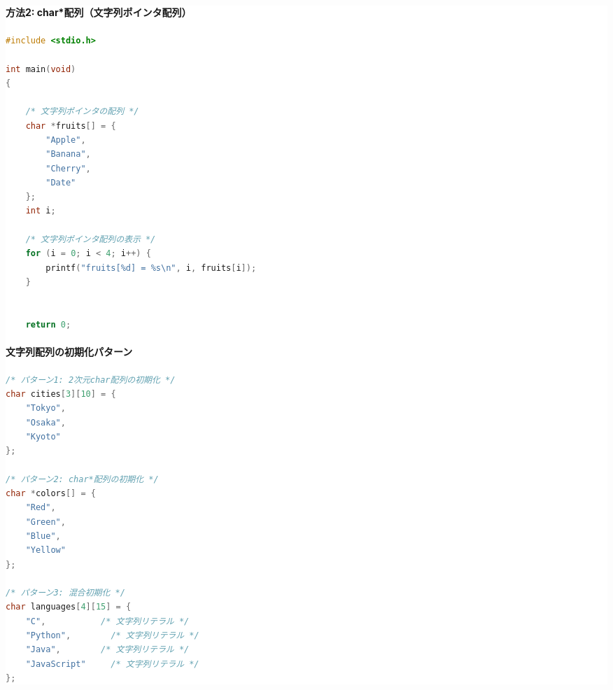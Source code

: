 #### 方法2: char*配列（文字列ポインタ配列）

```c
#include <stdio.h>

int main(void)
{

    /* 文字列ポインタの配列 */
    char *fruits[] = {
        "Apple",
        "Banana", 
        "Cherry",
        "Date"
    };
    int i;
    
    /* 文字列ポインタ配列の表示 */
    for (i = 0; i < 4; i++) {
        printf("fruits[%d] = %s\n", i, fruits[i]);
    }
    
    
    return 0;

```

#### 文字列配列の初期化パターン

```c
/* パターン1: 2次元char配列の初期化 */
char cities[3][10] = {
    "Tokyo",
    "Osaka", 
    "Kyoto"
};

/* パターン2: char*配列の初期化 */
char *colors[] = {
    "Red",
    "Green",
    "Blue",
    "Yellow"
};

/* パターン3: 混合初期化 */
char languages[4][15] = {
    "C",           /* 文字列リテラル */
    "Python",        /* 文字列リテラル */
    "Java",        /* 文字列リテラル */
    "JavaScript"     /* 文字列リテラル */
};
```
